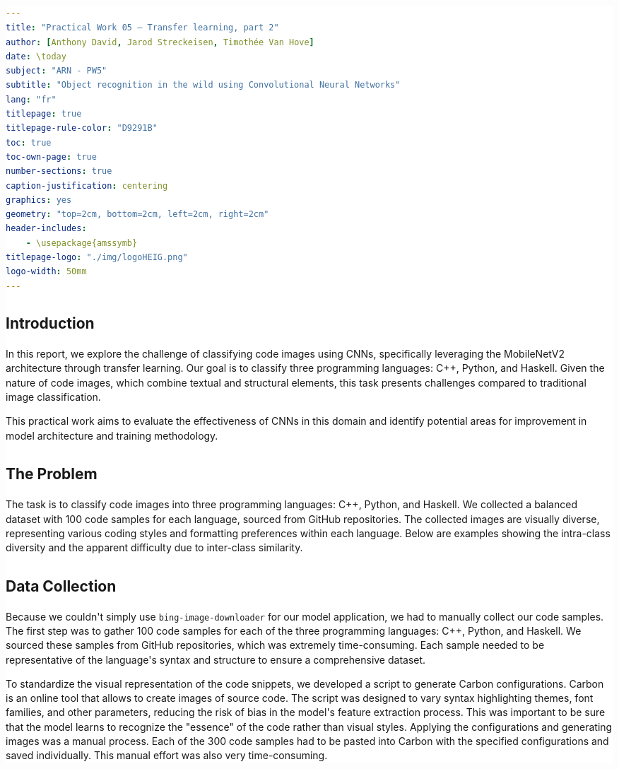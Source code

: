 ```yaml
---
title: "Practical Work 05 – Transfer learning, part 2"
author: [Anthony David, Jarod Streckeisen, Timothée Van Hove]
date: \today
subject: "ARN - PW5"
subtitle: "Object recognition in the wild using Convolutional Neural Networks"
lang: "fr"
titlepage: true
titlepage-rule-color: "D9291B"
toc: true
toc-own-page: true
number-sections: true
caption-justification: centering
graphics: yes
geometry: "top=2cm, bottom=2cm, left=2cm, right=2cm"
header-includes:
    - \usepackage{amssymb}
titlepage-logo: "./img/logoHEIG.png"
logo-width: 50mm
---
```




## Introduction

In this report, we explore the challenge of classifying code images using CNNs, specifically leveraging the MobileNetV2 architecture through transfer learning. Our goal is to classify three programming languages: C++, Python, and Haskell. Given the nature of code images, which combine textual and structural elements, this task presents challenges compared to traditional image classification.

This practical work aims to evaluate the effectiveness of CNNs in this domain and identify potential areas for improvement in model architecture and training methodology.

## The Problem

The task is to classify code images into three programming languages: C++, Python, and Haskell. We collected a balanced dataset with 100 code samples for each language, sourced from GitHub repositories. The collected images are visually diverse, representing various coding styles and formatting preferences within each language. Below are examples showing the intra-class diversity and the apparent difficulty due to inter-class similarity.

## Data Collection

Because we couldn't simply use  `bing-image-downloader` for our model application, we had to manually collect our code samples.  The first step was to gather 100 code samples for each of the three programming languages: C++, Python, and Haskell. We sourced these samples from GitHub repositories, which was extremely time-consuming. Each sample needed to be representative of the language's syntax and structure to ensure a comprehensive dataset.

To standardize the visual representation of the code snippets, we developed a script to generate Carbon configurations. Carbon is an online tool that allows to create images of source code. The script was designed to vary syntax highlighting themes, font families, and other parameters, reducing the risk of bias in the model's feature extraction process. This was important to be sure that the model learns to recognize the "essence" of the code rather than visual styles. Applying the configurations and generating images was a manual process. Each of the 300 code samples had to be pasted into Carbon with the specified configurations and saved individually. This manual effort was also very time-consuming.
